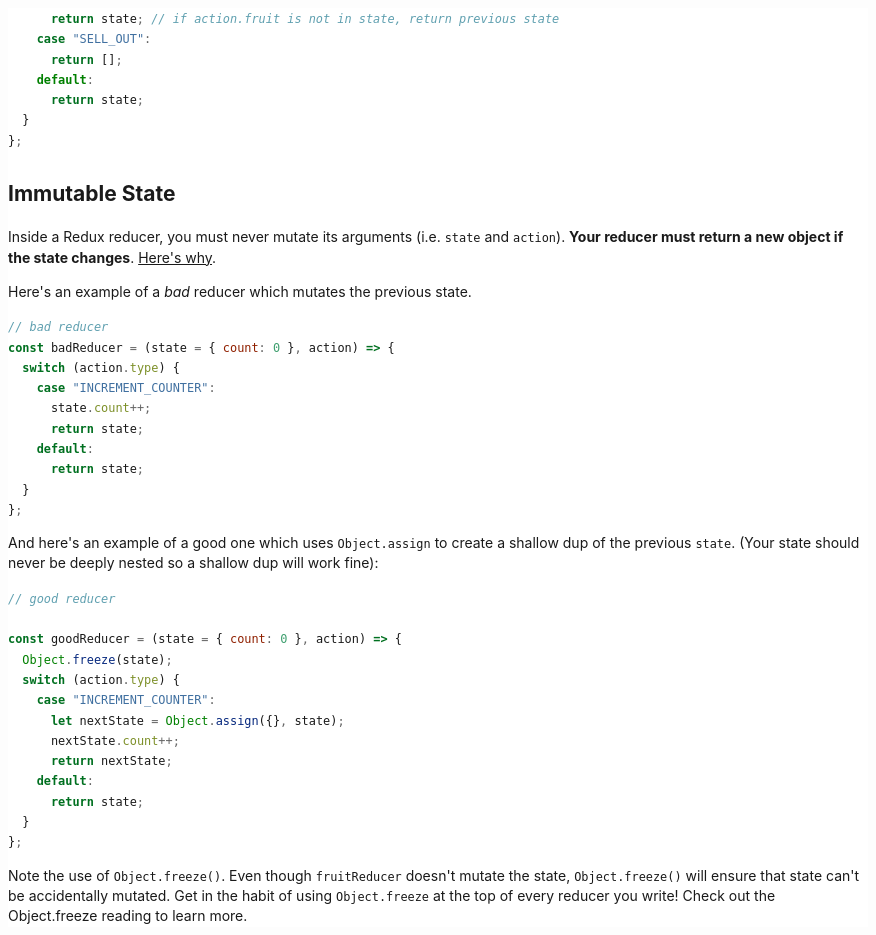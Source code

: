 ```js
      return state; // if action.fruit is not in state, return previous state
    case "SELL_OUT":
      return [];
    default:
      return state;
  }
};
```

## Immutable State

Inside a Redux reducer, you must never mutate its arguments (i.e. `state` and
`action`). **Your reducer must return a new object if the state changes**.
[Here's why][why-immutable].

Here's an example of a _bad_ reducer which mutates the previous state.

```js
// bad reducer
const badReducer = (state = { count: 0 }, action) => {
  switch (action.type) {
    case "INCREMENT_COUNTER":
      state.count++;
      return state;
    default:
      return state;
  }
};
```

And here's an example of a good one which uses `Object.assign` to create a 
shallow dup of the previous `state`. (Your state should never be deeply nested 
so a shallow dup will work fine):

```js
// good reducer

const goodReducer = (state = { count: 0 }, action) => {
  Object.freeze(state);
  switch (action.type) {
    case "INCREMENT_COUNTER":
      let nextState = Object.assign({}, state);
      nextState.count++;
      return nextState;
    default:
      return state;
  }
};
```

Note the use of `Object.freeze()`. Even though `fruitReducer` doesn't mutate the
state, `Object.freeze()` will ensure that state can't be accidentally mutated.
Get in the habit of using `Object.freeze` at the top of every reducer you write!
Check out the Object.freeze reading to learn more.


[redux-js]: http://redux.js.org/docs/basics/Reducers.html
[why-immutable]: https://github.com/reactjs/redux/issues/758